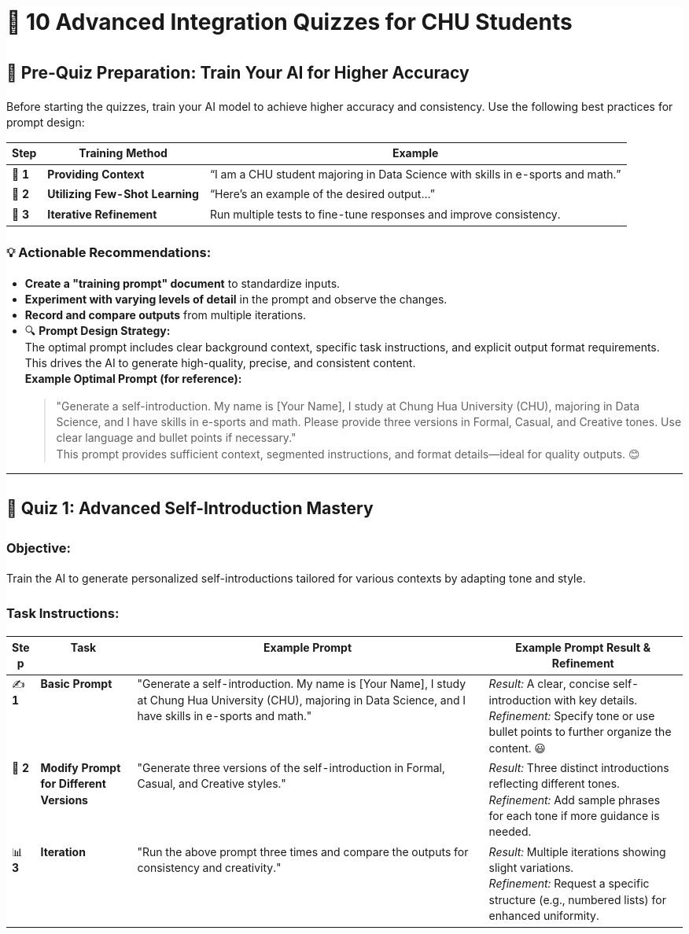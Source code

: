 # 🚀 10 Advanced Integration Quizzes for CHU Students

## 📌 Pre-Quiz Preparation: Train Your AI for Higher Accuracy

Before starting the quizzes, train your AI model to achieve higher accuracy and consistency. Use the following best practices for prompt design:

| Step       | Training Method               | Example                                                                                                               |
|------------|-------------------------------|-----------------------------------------------------------------------------------------------------------------------|
| 🎯 **1**   | **Providing Context**         | “I am a CHU student majoring in Data Science with skills in e-sports and math.”                                      |
| 📌 **2**   | **Utilizing Few-Shot Learning** | “Here’s an example of the desired output…”                                                                            |
| 🔄 **3**   | **Iterative Refinement**      | Run multiple tests to fine-tune responses and improve consistency.                                                   |

### 💡 Actionable Recommendations:
- **Create a "training prompt" document** to standardize inputs.
- **Experiment with varying levels of detail** in the prompt and observe the changes.
- **Record and compare outputs** from multiple iterations.
- 🔍 **Prompt Design Strategy:**  
  The optimal prompt includes clear background context, specific task instructions, and explicit output format requirements. This drives the AI to generate high-quality, precise, and consistent content.  
  **Example Optimal Prompt (for reference):**  
  > "Generate a self-introduction. My name is [Your Name], I study at Chung Hua University (CHU), majoring in Data Science, and I have skills in e-sports and math. Please provide three versions in Formal, Casual, and Creative tones. Use clear language and bullet points if necessary."  
  This prompt provides sufficient context, segmented instructions, and format details—ideal for quality outputs. 😊

---

## 📝 Quiz 1: Advanced Self-Introduction Mastery

### **Objective:**
Train the AI to generate personalized self-introductions tailored for various contexts by adapting tone and style.

### **Task Instructions:**

| Step         | Task                                      | Example Prompt                                                                                                                                     | **Example Prompt Result & Refinement**                                                                                                                                                         |
|--------------|-------------------------------------------|----------------------------------------------------------------------------------------------------------------------------------------------------|--------------------------------------------------------------------------------------------------------------------------------------------------------------------------------------------------|
| ✍️ **1**     | **Basic Prompt**                          | "Generate a self-introduction. My name is [Your Name], I study at Chung Hua University (CHU), majoring in Data Science, and I have skills in e-sports and math." | *Result:* A clear, concise self-introduction with key details.<br>*Refinement:* Specify tone or use bullet points to further organize the content. 😃                                             |
| 🔄 **2**     | **Modify Prompt for Different Versions**  | "Generate three versions of the self-introduction in Formal, Casual, and Creative styles."                                                         | *Result:* Three distinct introductions reflecting different tones.<br>*Refinement:* Add sample phrases for each tone if more guidance is needed.                                                   |
| 📊 **3**     | **Iteration**                             | "Run the above prompt three times and compare the outputs for consistency and creativity."                                                       | *Result:* Multiple iterations showing slight variations.<br>*Refinement:* Request a specific structure (e.g., numbered lists) for enhanced uniformity.                                             |
